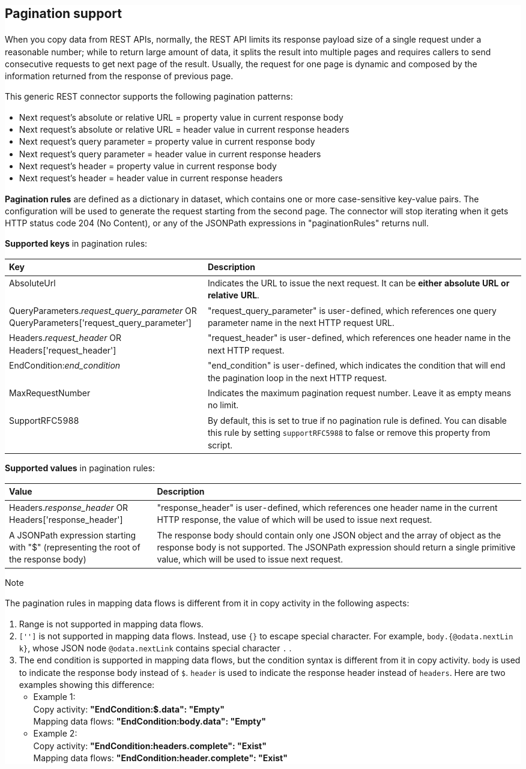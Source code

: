 ## Pagination support

When you copy data from REST APIs, normally, the REST API limits its response payload size of a single request under a reasonable number; while to return large amount of data, it splits the result into multiple pages and requires callers to send consecutive requests to get next page of the result. Usually, the request for one page is dynamic and composed by the information returned from the response of previous page.

This generic REST connector supports the following pagination patterns: 

* Next request’s absolute or relative URL = property value in current response body
* Next request’s absolute or relative URL = header value in current response headers
* Next request’s query parameter = property value in current response body
* Next request’s query parameter = header value in current response headers
* Next request’s header = property value in current response body
* Next request’s header = header value in current response headers

**Pagination rules** are defined as a dictionary in dataset, which contains one or more case-sensitive key-value pairs. The configuration will be used to generate the request starting from the second page. The connector will stop iterating when it gets HTTP status code 204 (No Content), or any of the JSONPath expressions in "paginationRules" returns null.

**Supported keys** in pagination rules:

| Key | Description |
|:--- |:--- |
| AbsoluteUrl | Indicates the URL to issue the next request. It can be **either absolute URL or relative URL**. |
| QueryParameters.*request_query_parameter* OR QueryParameters['request_query_parameter'] | "request_query_parameter" is user-defined, which references one query parameter name in the next HTTP request URL. |
| Headers.*request_header* OR Headers['request_header'] | "request_header" is user-defined, which references one header name in the next HTTP request. |
| EndCondition:*end_condition* | "end_condition" is user-defined, which indicates the condition that will end the pagination loop in the next HTTP request. |
| MaxRequestNumber | Indicates the maximum pagination request number. Leave it as empty means no limit. |
| SupportRFC5988 | By default, this is set to true if no pagination rule is defined. You can disable this rule by setting `supportRFC5988` to false or remove this property from script. |

**Supported values** in pagination rules:

| Value | Description |
|:--- |:--- |
| Headers.*response_header* OR Headers['response_header'] | "response_header" is user-defined, which references one header name in the current HTTP response, the value of which will be used to issue next request. |
| A JSONPath expression starting with "$" (representing the root of the response body) | The response body should contain only one JSON object and the array of object as the response body is not supported. The JSONPath expression should return a single primitive value, which will be used to issue next request. |

>[!NOTE]
> The pagination rules in mapping data flows is different from it in copy activity in the following aspects:
>1. Range is not supported in mapping data flows.
>2. `['']` is not supported in mapping data flows. Instead, use `{}` to escape special character. For example, `body.{@odata.nextLink}`, whose JSON node `@odata.nextLink` contains special character `.` .
>3. The end condition is supported in mapping data flows, but the condition syntax is different from it in copy activity. `body` is used to indicate the response body instead of `$`. `header` is used to indicate the response header instead of `headers`. Here are two examples showing this difference:  
>    - Example 1:  
>      Copy activity: **"EndCondition:$.data": "Empty"**  
>      Mapping data flows: **"EndCondition:body.data": "Empty"**  
>    - Example 2:  
>      Copy activity: **"EndCondition:headers.complete": "Exist"**  
>      Mapping data flows: **"EndCondition:header.complete": "Exist"**  
